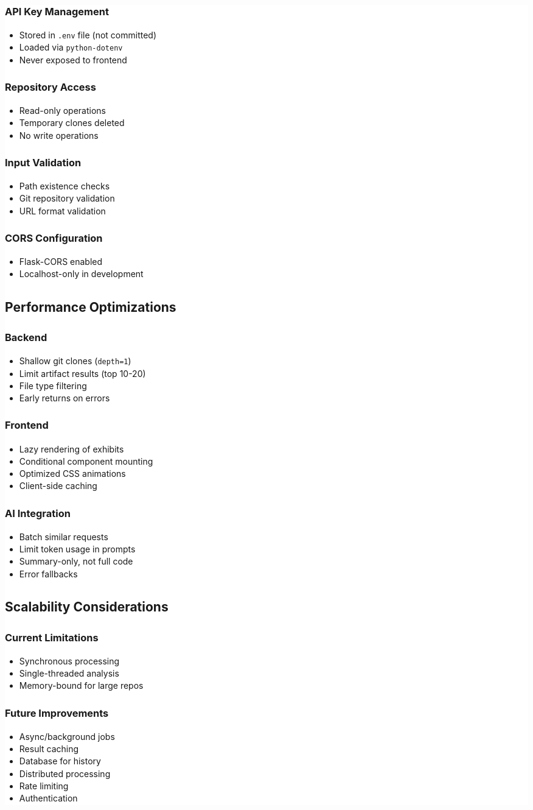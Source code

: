 ### API Key Management
- Stored in `.env` file (not committed)
- Loaded via `python-dotenv`
- Never exposed to frontend

### Repository Access
- Read-only operations
- Temporary clones deleted
- No write operations

### Input Validation
- Path existence checks
- Git repository validation
- URL format validation

### CORS Configuration
- Flask-CORS enabled
- Localhost-only in development

## Performance Optimizations

### Backend
- Shallow git clones (`depth=1`)
- Limit artifact results (top 10-20)
- File type filtering
- Early returns on errors

### Frontend
- Lazy rendering of exhibits
- Conditional component mounting
- Optimized CSS animations
- Client-side caching

### AI Integration
- Batch similar requests
- Limit token usage in prompts
- Summary-only, not full code
- Error fallbacks

## Scalability Considerations

### Current Limitations
- Synchronous processing
- Single-threaded analysis
- Memory-bound for large repos

### Future Improvements
- Async/background jobs
- Result caching
- Database for history
- Distributed processing
- Rate limiting
- Authentication
